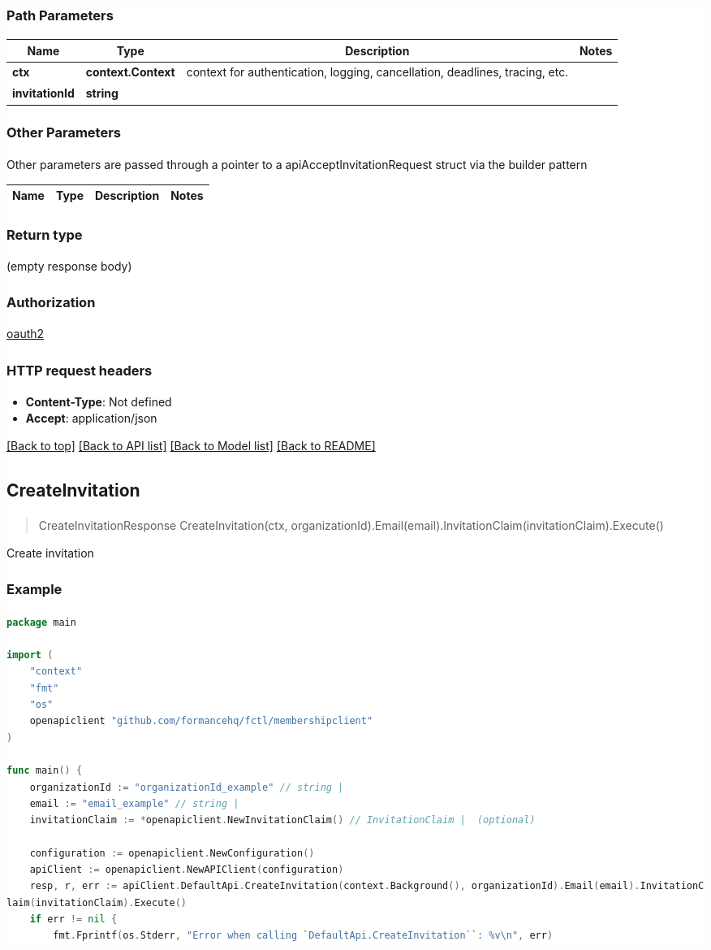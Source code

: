 ### Path Parameters


Name | Type | Description  | Notes
------------- | ------------- | ------------- | -------------
**ctx** | **context.Context** | context for authentication, logging, cancellation, deadlines, tracing, etc.
**invitationId** | **string** |  | 

### Other Parameters

Other parameters are passed through a pointer to a apiAcceptInvitationRequest struct via the builder pattern


Name | Type | Description  | Notes
------------- | ------------- | ------------- | -------------


### Return type

 (empty response body)

### Authorization

[oauth2](../README.md#oauth2)

### HTTP request headers

- **Content-Type**: Not defined
- **Accept**: application/json

[[Back to top]](#) [[Back to API list]](../README.md#documentation-for-api-endpoints)
[[Back to Model list]](../README.md#documentation-for-models)
[[Back to README]](../README.md)


## CreateInvitation

> CreateInvitationResponse CreateInvitation(ctx, organizationId).Email(email).InvitationClaim(invitationClaim).Execute()

Create invitation

### Example

```go
package main

import (
    "context"
    "fmt"
    "os"
    openapiclient "github.com/formancehq/fctl/membershipclient"
)

func main() {
    organizationId := "organizationId_example" // string | 
    email := "email_example" // string | 
    invitationClaim := *openapiclient.NewInvitationClaim() // InvitationClaim |  (optional)

    configuration := openapiclient.NewConfiguration()
    apiClient := openapiclient.NewAPIClient(configuration)
    resp, r, err := apiClient.DefaultApi.CreateInvitation(context.Background(), organizationId).Email(email).InvitationClaim(invitationClaim).Execute()
    if err != nil {
        fmt.Fprintf(os.Stderr, "Error when calling `DefaultApi.CreateInvitation``: %v\n", err)
```